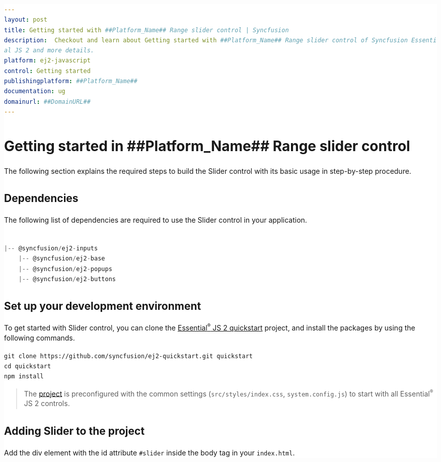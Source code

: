 ```yaml
---
layout: post
title: Getting started with ##Platform_Name## Range slider control | Syncfusion
description:  Checkout and learn about Getting started with ##Platform_Name## Range slider control of Syncfusion Essential JS 2 and more details.
platform: ej2-javascript
control: Getting started 
publishingplatform: ##Platform_Name##
documentation: ug
domainurl: ##DomainURL##
---
```


# Getting started in ##Platform_Name## Range slider control

The following section explains the required steps to build the Slider control with its basic usage in step-by-step procedure.

## Dependencies

The following list of dependencies are required to use the Slider control in your application.

```javascript

|-- @syncfusion/ej2-inputs
    |-- @syncfusion/ej2-base
    |-- @syncfusion/ej2-popups
    |-- @syncfusion/ej2-buttons

```

## Set up your development environment

To get started with Slider control, you can clone the [Essential<sup style="font-size:70%">&reg;</sup> JS 2 quickstart](https://github.com/syncfusion/ej2-quickstart.git) project, and
install the packages by using the following commands.

```
git clone https://github.com/syncfusion/ej2-quickstart.git quickstart
cd quickstart
npm install
```

> The [project](https://github.com/syncfusion/ej2-quickstart.git) is preconfigured with the common settings (`src/styles/index.css`, `system.config.js`) to start with all Essential<sup style="font-size:70%">&reg;</sup> JS 2 controls.

## Adding Slider to the project

Add the div element with the id attribute `#slider` inside the body tag in your `index.html`.
